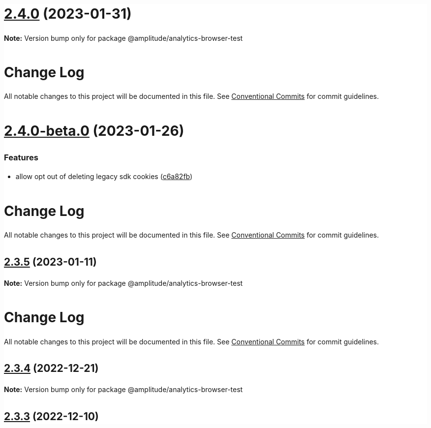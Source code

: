 # [2.4.0](https://github.com/amplitude/Amplitude-TypeScript/compare/@amplitude/analytics-browser-test@2.4.0-beta.0...@amplitude/analytics-browser-test@2.4.0) (2023-01-31)

**Note:** Version bump only for package @amplitude/analytics-browser-test

# Change Log

All notable changes to this project will be documented in this file. See
[Conventional Commits](https://conventionalcommits.org) for commit guidelines.

# [2.4.0-beta.0](https://github.com/amplitude/Amplitude-TypeScript/compare/@amplitude/analytics-browser-test@2.3.5...@amplitude/analytics-browser-test@2.4.0-beta.0) (2023-01-26)

### Features

- allow opt out of deleting legacy sdk cookies
  ([c6a82fb](https://github.com/amplitude/Amplitude-TypeScript/commit/c6a82fb52e1301e427116891d1f31208bcfc6548))

# Change Log

All notable changes to this project will be documented in this file. See
[Conventional Commits](https://conventionalcommits.org) for commit guidelines.

## [2.3.5](https://github.com/amplitude/Amplitude-TypeScript/compare/@amplitude/analytics-browser-test@2.3.4...@amplitude/analytics-browser-test@2.3.5) (2023-01-11)

**Note:** Version bump only for package @amplitude/analytics-browser-test

# Change Log

All notable changes to this project will be documented in this file. See
[Conventional Commits](https://conventionalcommits.org) for commit guidelines.

## [2.3.4](https://github.com/amplitude/Amplitude-TypeScript/compare/@amplitude/analytics-browser-test@2.3.3...@amplitude/analytics-browser-test@2.3.4) (2022-12-21)

**Note:** Version bump only for package @amplitude/analytics-browser-test

## [2.3.3](https://github.com/amplitude/Amplitude-TypeScript/compare/@amplitude/analytics-browser-test@2.3.2...@amplitude/analytics-browser-test@2.3.3) (2022-12-10)
